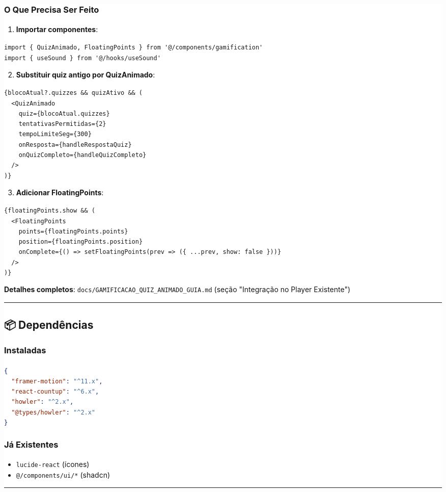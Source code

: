 ### **O Que Precisa Ser Feito**

1. **Importar componentes**:
```tsx
import { QuizAnimado, FloatingPoints } from '@/components/gamification'
import { useSound } from '@/hooks/useSound'
```

2. **Substituir quiz antigo por QuizAnimado**:
```tsx
{blocoAtual?.quizzes && quizAtivo && (
  <QuizAnimado
    quiz={blocoAtual.quizzes}
    tentativasPermitidas={2}
    tempoLimiteSeg={300}
    onResposta={handleRespostaQuiz}
    onQuizCompleto={handleQuizCompleto}
  />
)}
```

3. **Adicionar FloatingPoints**:
```tsx
{floatingPoints.show && (
  <FloatingPoints
    points={floatingPoints.points}
    position={floatingPoints.position}
    onComplete={() => setFloatingPoints(prev => ({ ...prev, show: false }))}
  />
)}
```

**Detalhes completos**: `docs/GAMIFICACAO_QUIZ_ANIMADO_GUIA.md` (seção "Integração no Player Existente")

---

## 📦 Dependências

### **Instaladas**

```json
{
  "framer-motion": "^11.x",
  "react-countup": "^6.x",
  "howler": "^2.x",
  "@types/howler": "^2.x"
}
```

### **Já Existentes**

- `lucide-react` (ícones)
- `@/components/ui/*` (shadcn)

---